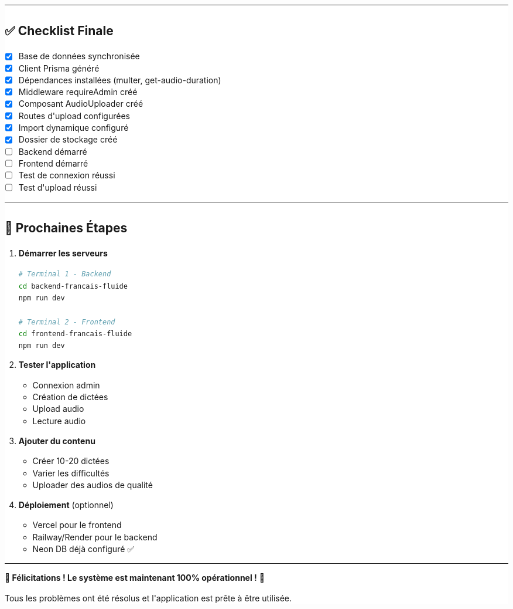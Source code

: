 
---

## ✅ Checklist Finale

- [x] Base de données synchronisée
- [x] Client Prisma généré
- [x] Dépendances installées (multer, get-audio-duration)
- [x] Middleware requireAdmin créé
- [x] Composant AudioUploader créé
- [x] Routes d'upload configurées
- [x] Import dynamique configuré
- [x] Dossier de stockage créé
- [ ] Backend démarré
- [ ] Frontend démarré
- [ ] Test de connexion réussi
- [ ] Test d'upload réussi

---

## 🎯 Prochaines Étapes

1. **Démarrer les serveurs**
   ```bash
   # Terminal 1 - Backend
   cd backend-francais-fluide
   npm run dev

   # Terminal 2 - Frontend
   cd frontend-francais-fluide
   npm run dev
   ```

2. **Tester l'application**
   - Connexion admin
   - Création de dictées
   - Upload audio
   - Lecture audio

3. **Ajouter du contenu**
   - Créer 10-20 dictées
   - Varier les difficultés
   - Uploader des audios de qualité

4. **Déploiement** (optionnel)
   - Vercel pour le frontend
   - Railway/Render pour le backend
   - Neon DB déjà configuré ✅

---

**🎉 Félicitations ! Le système est maintenant 100% opérationnel !** 🚀

Tous les problèmes ont été résolus et l'application est prête à être utilisée.
